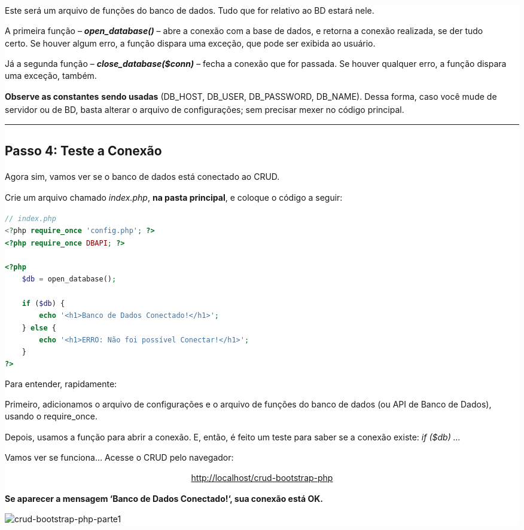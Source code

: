 
Este será um arquivo de funções do banco de dados. Tudo que for relativo ao BD estará nele.

A primeira função &#8211; **_open_database()_** &#8211; abre a conexão com a base de dados, e retorna a conexão realizada, se der tudo certo. Se houver algum erro, a função dispara uma exceção, que pode ser exibida ao usuário.

Já a segunda função &#8211; **_close_database($conn)_** &#8211; fecha a conexão que for passada. Se houver qualquer erro, a função dispara uma exceção, também.

**Observe as constantes** **sendo usadas** (<span class="pl-c1">DB_HOST</span>, <span class="pl-c1">DB_USER</span>, <span class="pl-c1">DB_PASSWORD</span>, <span class="pl-c1">DB_NAME). Dessa forma, c</span><span style="line-height: 1.5;">aso você mude de servidor ou de BD, basta alterar o arquivo de configurações; </span><span style="line-height: 1.5;">sem </span><span style="line-height: 1.5;">precisar mexer no código principal.</span>

* * *

## Passo 4: Teste a Conexão

Agora sim, vamos ver se o banco de dados está conectado ao CRUD.

Crie um arquivo chamado _index.php_, **na pasta principal**, e coloque o código a seguir:

``` php
// index.php
<?php require_once 'config.php'; ?>
<?php require_once DBAPI; ?>

<?php 
	$db = open_database(); 
	
	if ($db) {
		echo '<h1>Banco de Dados Conectado!</h1>';
	} else {
		echo '<h1>ERRO: Não foi possível Conectar!</h1>';
	}
?>
```

Para entender, rapidamente:

Primeiro, adicionamos o arquivo de configurações e o arquivo de funções do banco de dados (ou API de Banco de Dados), usando o require_once.

Depois, usamos a função para abrir a conexão. E, então, é feito um teste para saber se a conexão existe: _if ($db) &#8230;_

Vamos ver se funciona&#8230; Acesse o CRUD pelo navegador:

<p style="text-align: center;">
  <a class="btn btn-primary" href="http://localhost/crud-bootstrap-php" target="_blank" rel="noopener">http://localhost/crud-bootstrap-php</a>

**Se aparecer a mensagem <span class="pl-pds">&#8216;</span>Banco de Dados Conectado!<span class="pl-pds">&#8216;, sua conexão está OK.</span>**

<img class="img-thumbnail img-responsive aligncenter wp-image-1428 size-medium" src="http://media.webdevacademy.com.br/2016/05/crud-bootstrap-php-parte1-800x450.png" alt="crud-bootstrap-php-parte1" width="800" height="450" />
